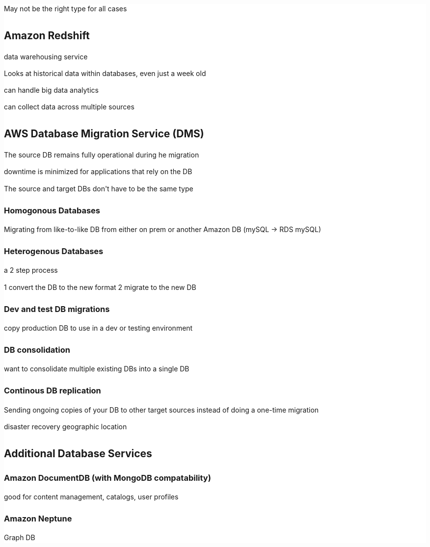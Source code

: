 May not be the right type for all cases

## Amazon Redshift

data warehousing service

Looks at historical data within databases, even just a week old

can handle big data analytics

can collect data across multiple sources

## AWS Database Migration Service (DMS)

The source DB remains fully operational during he migration

downtime is minimized for applications that rely on the DB

The source and target DBs don't have to be the same type

### Homogonous Databases

Migrating from like-to-like DB from either on prem or another Amazon DB (mySQL -> RDS mySQL)

### Heterogenous Databases

a 2 step process

1 convert the DB to the new format
2 migrate to the new DB

### Dev and test DB migrations

copy production DB to use in a dev or testing environment

### DB consolidation

want to consolidate multiple existing DBs into a single DB

### Continous DB replication

Sending ongoing copies of your DB to other target sources instead of doing a one-time migration

disaster recovery
geographic location

## Additional Database Services

### Amazon DocumentDB (with MongoDB compatability)

good for content management, catalogs, user profiles

### Amazon Neptune

Graph DB
